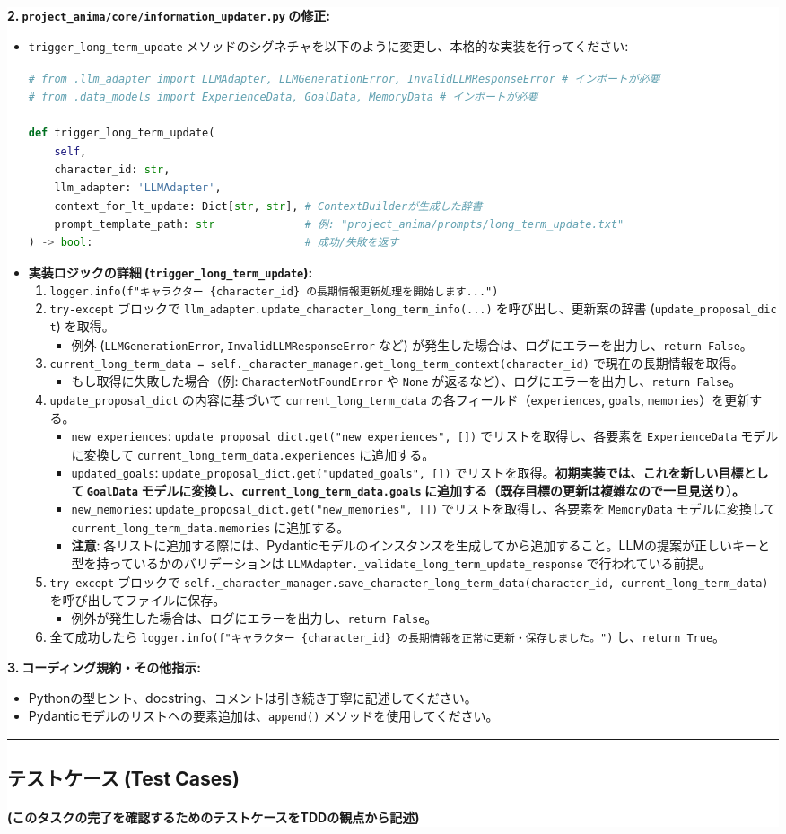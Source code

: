 **2. `project_anima/core/information_updater.py` の修正:**

* `trigger_long_term_update` メソッドのシグネチャを以下のように変更し、本格的な実装を行ってください:
    ```python
    # from .llm_adapter import LLMAdapter, LLMGenerationError, InvalidLLMResponseError # インポートが必要
    # from .data_models import ExperienceData, GoalData, MemoryData # インポートが必要

    def trigger_long_term_update(
        self,
        character_id: str,
        llm_adapter: 'LLMAdapter',
        context_for_lt_update: Dict[str, str], # ContextBuilderが生成した辞書
        prompt_template_path: str              # 例: "project_anima/prompts/long_term_update.txt"
    ) -> bool:                                 # 成功/失敗を返す
    ```
* **実装ロジックの詳細 (`trigger_long_term_update`):**
    1.  `logger.info(f"キャラクター {character_id} の長期情報更新処理を開始します...")`
    2.  `try-except` ブロックで `llm_adapter.update_character_long_term_info(...)` を呼び出し、更新案の辞書 (`update_proposal_dict`) を取得。
        * 例外 (`LLMGenerationError`, `InvalidLLMResponseError` など) が発生した場合は、ログにエラーを出力し、`return False`。
    3.  `current_long_term_data = self._character_manager.get_long_term_context(character_id)` で現在の長期情報を取得。
        * もし取得に失敗した場合（例: `CharacterNotFoundError` や `None` が返るなど）、ログにエラーを出力し、`return False`。
    4.  `update_proposal_dict` の内容に基づいて `current_long_term_data` の各フィールド（`experiences`, `goals`, `memories`）を更新する。
        * `new_experiences`: `update_proposal_dict.get("new_experiences", [])` でリストを取得し、各要素を `ExperienceData` モデルに変換して `current_long_term_data.experiences` に追加する。
        * `updated_goals`: `update_proposal_dict.get("updated_goals", [])` でリストを取得。**初期実装では、これを新しい目標として `GoalData` モデルに変換し、`current_long_term_data.goals` に追加する（既存目標の更新は複雑なので一旦見送り）。**
        * `new_memories`: `update_proposal_dict.get("new_memories", [])` でリストを取得し、各要素を `MemoryData` モデルに変換して `current_long_term_data.memories` に追加する。
        * **注意**: 各リストに追加する際には、Pydanticモデルのインスタンスを生成してから追加すること。LLMの提案が正しいキーと型を持っているかのバリデーションは `LLMAdapter._validate_long_term_update_response` で行われている前提。
    5.  `try-except` ブロックで `self._character_manager.save_character_long_term_data(character_id, current_long_term_data)` を呼び出してファイルに保存。
        * 例外が発生した場合は、ログにエラーを出力し、`return False`。
    6.  全て成功したら `logger.info(f"キャラクター {character_id} の長期情報を正常に更新・保存しました。")` し、`return True`。

**3. コーディング規約・その他指示:**

* Pythonの型ヒント、docstring、コメントは引き続き丁寧に記述してください。
* Pydanticモデルのリストへの要素追加は、`append()` メソッドを使用してください。

---

## テストケース (Test Cases)

**(このタスクの完了を確認するためのテストケースをTDDの観点から記述)**
